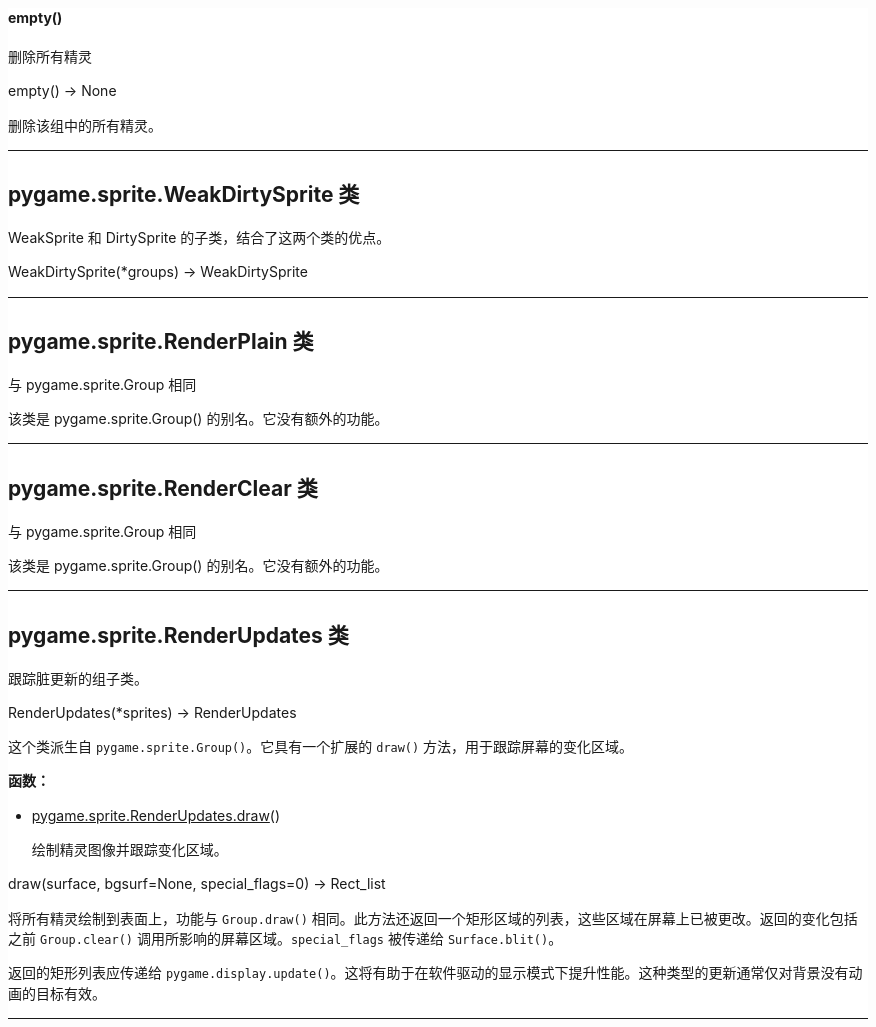 #### **empty**()

删除所有精灵

empty() -> None

删除该组中的所有精灵。

---

## pygame.sprite.**WeakDirtySprite 类**

WeakSprite 和 DirtySprite 的子类，结合了这两个类的优点。

WeakDirtySprite(*groups) -> WeakDirtySprite

---

## pygame.sprite.**RenderPlain** 类

与 pygame.sprite.Group 相同

该类是 pygame.sprite.Group() 的别名。它没有额外的功能。

---

## pygame.sprite.**RenderClear** 类

与 pygame.sprite.Group 相同

该类是 pygame.sprite.Group() 的别名。它没有额外的功能。

---

## pygame.sprite.**RenderUpdates** 类

跟踪脏更新的组子类。

RenderUpdates(*sprites) -> RenderUpdates

这个类派生自 `pygame.sprite.Group()`。它具有一个扩展的 `draw()` 方法，用于跟踪屏幕的变化区域。

**函数：**

- [pygame.sprite.RenderUpdates.draw](https://www.pygame.org/docs/ref/sprite.html#pygame.sprite.RenderUpdates.draw)()

   绘制精灵图像并跟踪变化区域。

draw(surface, bgsurf=None, special_flags=0) -> Rect_list

将所有精灵绘制到表面上，功能与 `Group.draw()` 相同。此方法还返回一个矩形区域的列表，这些区域在屏幕上已被更改。返回的变化包括之前 `Group.clear()` 调用所影响的屏幕区域。`special_flags` 被传递给 `Surface.blit()`。

返回的矩形列表应传递给 `pygame.display.update()`。这将有助于在软件驱动的显示模式下提升性能。这种类型的更新通常仅对背景没有动画的目标有效。

---
